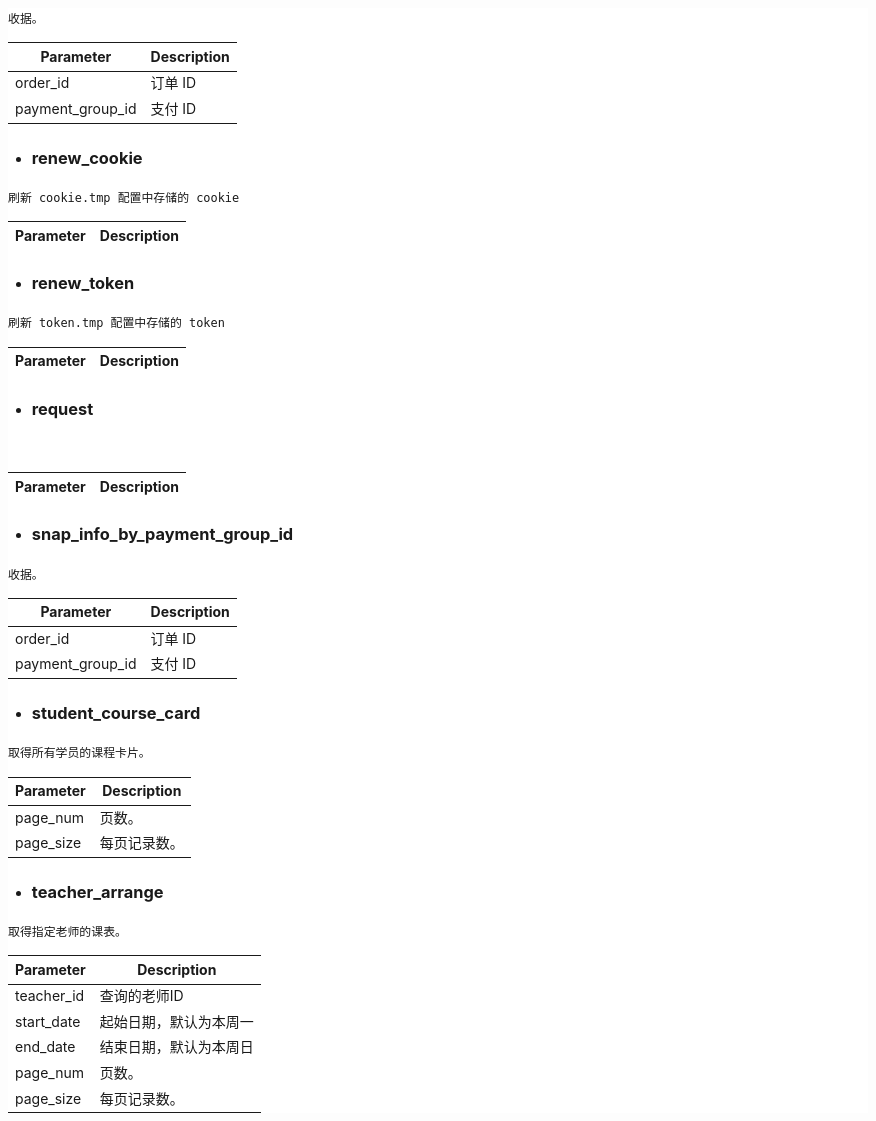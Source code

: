 ` 收据。 ` 

| Parameter | Description |
|-----------|-------------|
| order_id | 订单 ID |
| payment_group_id | 支付 ID |


- ### renew_cookie

` 刷新 cookie.tmp 配置中存储的 cookie ` 

| Parameter | Description |
|-----------|-------------|


- ### renew_token

` 刷新 token.tmp 配置中存储的 token ` 

| Parameter | Description |
|-----------|-------------|


- ### request

`  ` 

| Parameter | Description |
|-----------|-------------|


- ### snap_info_by_payment_group_id

` 收据。 ` 

| Parameter | Description |
|-----------|-------------|
| order_id | 订单 ID |
| payment_group_id | 支付 ID |


- ### student_course_card

` 取得所有学员的课程卡片。 ` 

| Parameter | Description |
|-----------|-------------|
| page_num | 页数。 |
| page_size | 每页记录数。 |


- ### teacher_arrange

` 取得指定老师的课表。 ` 

| Parameter | Description |
|-----------|-------------|
| teacher_id | 查询的老师ID |
| start_date | 起始日期，默认为本周一 |
| end_date | 结束日期，默认为本周日 |
| page_num | 页数。 |
| page_size | 每页记录数。 |
